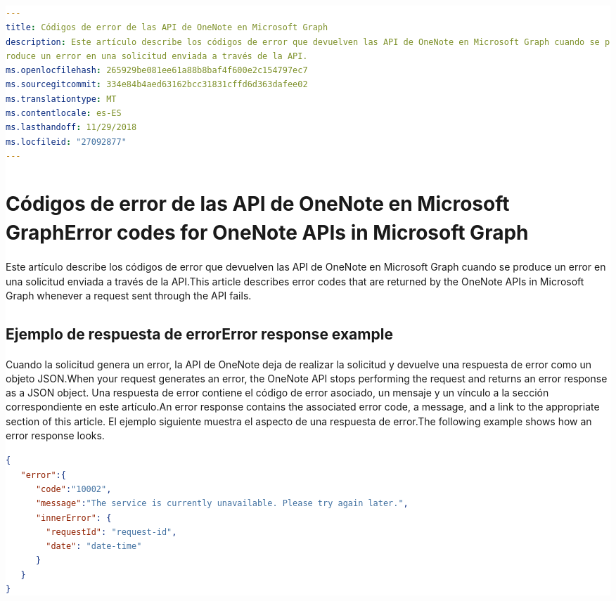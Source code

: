 ```yaml
---
title: Códigos de error de las API de OneNote en Microsoft Graph
description: Este artículo describe los códigos de error que devuelven las API de OneNote en Microsoft Graph cuando se produce un error en una solicitud enviada a través de la API.
ms.openlocfilehash: 265929be081ee61a88b8baf4f600e2c154797ec7
ms.sourcegitcommit: 334e84b4aed63162bcc31831cffd6d363dafee02
ms.translationtype: MT
ms.contentlocale: es-ES
ms.lasthandoff: 11/29/2018
ms.locfileid: "27092877"
---
```

# <a name="error-codes-for-onenote-apis-in-microsoft-graph"></a><span data-ttu-id="4b502-103">Códigos de error de las API de OneNote en Microsoft Graph</span><span class="sxs-lookup"><span data-stu-id="4b502-103">Error codes for OneNote APIs in Microsoft Graph</span></span>

<span data-ttu-id="4b502-104">Este artículo describe los códigos de error que devuelven las API de OneNote en Microsoft Graph cuando se produce un error en una solicitud enviada a través de la API.</span><span class="sxs-lookup"><span data-stu-id="4b502-104">This article describes error codes that are returned by the OneNote APIs in Microsoft Graph whenever a request sent through the API fails.</span></span>

## <a name="error-response-example"></a><span data-ttu-id="4b502-105">Ejemplo de respuesta de error</span><span class="sxs-lookup"><span data-stu-id="4b502-105">Error response example</span></span>

<span data-ttu-id="4b502-106">Cuando la solicitud genera un error, la API de OneNote deja de realizar la solicitud y devuelve una respuesta de error como un objeto JSON.</span><span class="sxs-lookup"><span data-stu-id="4b502-106">When your request generates an error, the OneNote API stops performing the request and returns an error response as a JSON object.</span></span> <span data-ttu-id="4b502-107">Una respuesta de error contiene el código de error asociado, un mensaje y un vínculo a la sección correspondiente en este artículo.</span><span class="sxs-lookup"><span data-stu-id="4b502-107">An error response contains the associated error code, a message, and a link to the appropriate section of this article.</span></span> <span data-ttu-id="4b502-108">El ejemplo siguiente muestra el aspecto de una respuesta de error.</span><span class="sxs-lookup"><span data-stu-id="4b502-108">The following example shows how an error response looks.</span></span>

```json
{
   "error":{
      "code":"10002",
      "message":"The service is currently unavailable. Please try again later.",
      "innerError": {
        "requestId": "request-id",
        "date": "date-time"
      }
   }
}
```

